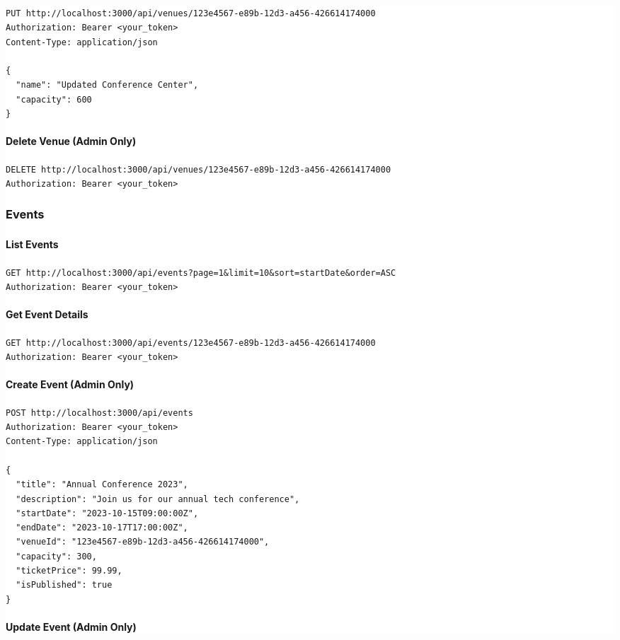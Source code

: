 ```http
PUT http://localhost:3000/api/venues/123e4567-e89b-12d3-a456-426614174000
Authorization: Bearer <your_token>
Content-Type: application/json

{
  "name": "Updated Conference Center",
  "capacity": 600
}
```

#### Delete Venue (Admin Only)

```http
DELETE http://localhost:3000/api/venues/123e4567-e89b-12d3-a456-426614174000
Authorization: Bearer <your_token>
```

### Events

#### List Events

```http
GET http://localhost:3000/api/events?page=1&limit=10&sort=startDate&order=ASC
Authorization: Bearer <your_token>
```

#### Get Event Details

```http
GET http://localhost:3000/api/events/123e4567-e89b-12d3-a456-426614174000
Authorization: Bearer <your_token>
```

#### Create Event (Admin Only)

```http
POST http://localhost:3000/api/events
Authorization: Bearer <your_token>
Content-Type: application/json

{
  "title": "Annual Conference 2023",
  "description": "Join us for our annual tech conference",
  "startDate": "2023-10-15T09:00:00Z",
  "endDate": "2023-10-17T17:00:00Z",
  "venueId": "123e4567-e89b-12d3-a456-426614174000",
  "capacity": 300,
  "ticketPrice": 99.99,
  "isPublished": true
}
```

#### Update Event (Admin Only)
